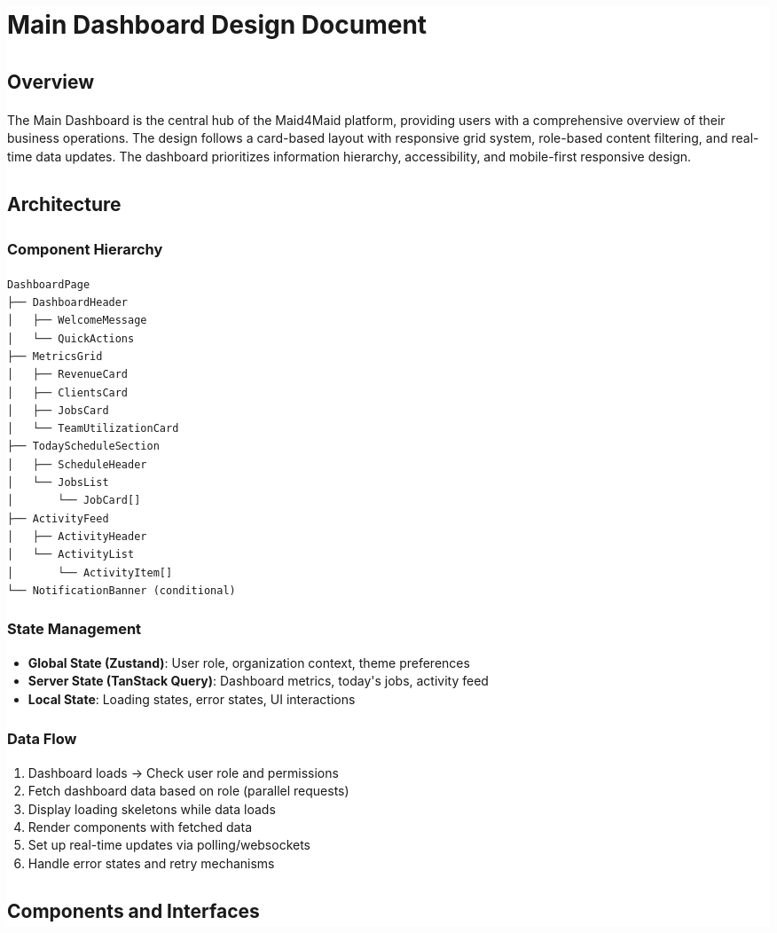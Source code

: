 # Main Dashboard Design Document

## Overview

The Main Dashboard is the central hub of the Maid4Maid platform, providing users with a comprehensive overview of their business operations. The design follows a card-based layout with responsive grid system, role-based content filtering, and real-time data updates. The dashboard prioritizes information hierarchy, accessibility, and mobile-first responsive design.

## Architecture

### Component Hierarchy

```
DashboardPage
├── DashboardHeader
│   ├── WelcomeMessage
│   └── QuickActions
├── MetricsGrid
│   ├── RevenueCard
│   ├── ClientsCard
│   ├── JobsCard
│   └── TeamUtilizationCard
├── TodayScheduleSection
│   ├── ScheduleHeader
│   └── JobsList
│       └── JobCard[]
├── ActivityFeed
│   ├── ActivityHeader
│   └── ActivityList
│       └── ActivityItem[]
└── NotificationBanner (conditional)
```

### State Management

- **Global State (Zustand)**: User role, organization context, theme preferences
- **Server State (TanStack Query)**: Dashboard metrics, today's jobs, activity feed
- **Local State**: Loading states, error states, UI interactions

### Data Flow

1. Dashboard loads → Check user role and permissions
2. Fetch dashboard data based on role (parallel requests)
3. Display loading skeletons while data loads
4. Render components with fetched data
5. Set up real-time updates via polling/websockets
6. Handle error states and retry mechanisms

## Components and Interfaces
